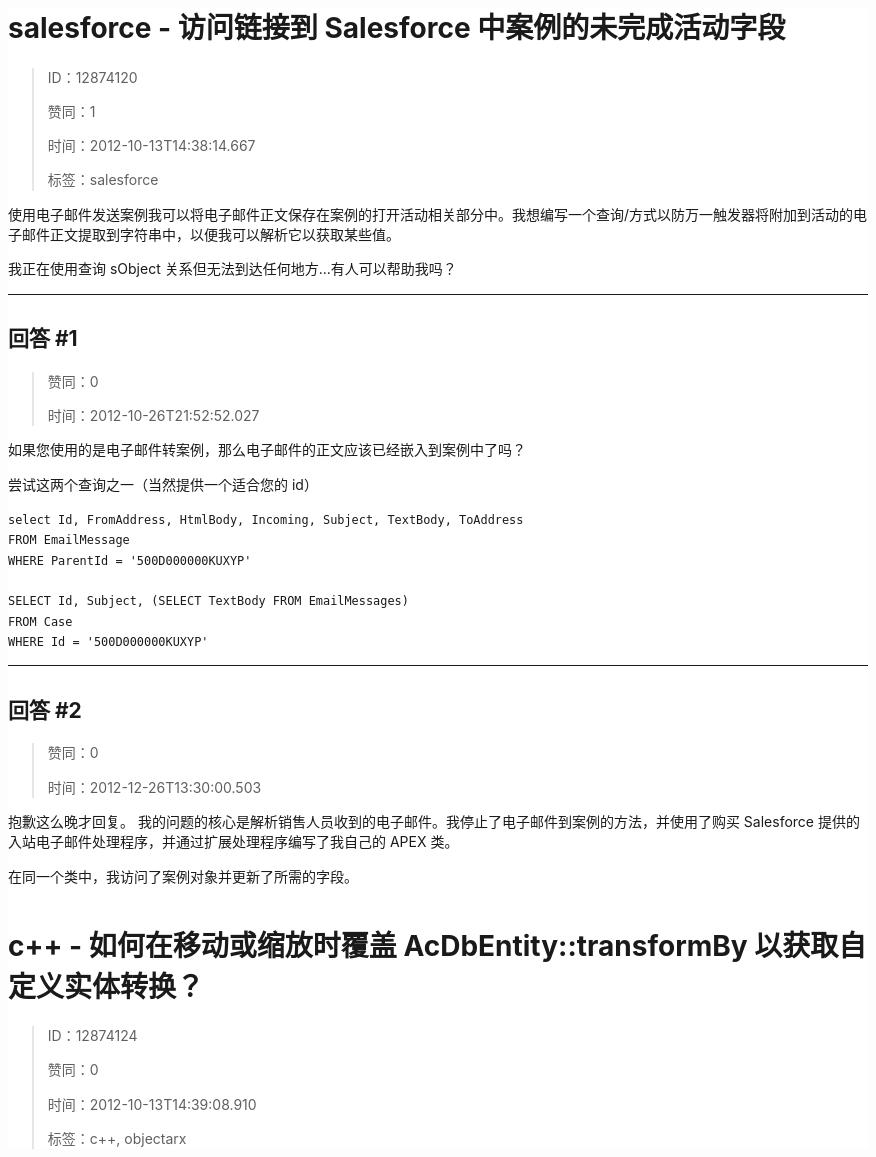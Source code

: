 # salesforce - 访问链接到 Salesforce 中案例的未完成活动字段

> ID：12874120
> 
> 赞同：1
> 
> 时间：2012-10-13T14:38:14.667
> 
> 标签：salesforce

使用电子邮件发送案例我可以将电子邮件正文保存在案例的打开活动相关部分中。我想编写一个查询/方式以防万一触发器将附加到活动的电子邮件正文提取到字符串中，以便我可以解析它以获取某些值。

我正在使用查询 sObject 关系但无法到达任何地方...有人可以帮助我吗？

* * *

## 回答 #1

> 赞同：0
> 
> 时间：2012-10-26T21:52:52.027

如果您使用的是电子邮件转案例，那么电子邮件的正文应该已经嵌入到案例中了吗？

尝试这两个查询之一（当然提供一个适合您的 id）

```
select Id, FromAddress, HtmlBody, Incoming, Subject, TextBody, ToAddress 
FROM EmailMessage
WHERE ParentId = '500D000000KUXYP'

SELECT Id, Subject, (SELECT TextBody FROM EmailMessages)
FROM Case 
WHERE Id = '500D000000KUXYP' 
```

* * *

## 回答 #2

> 赞同：0
> 
> 时间：2012-12-26T13:30:00.503

抱歉这么晚才回复。
我的问题的核心是解析销售人员收到的电子邮件。我停止了电子邮件到案例的方法，并使用了购买 Salesforce 提供的入站电子邮件处理程序，并通过扩展处理程序编写了我自己的 APEX 类。

在同一个类中，我访问了案例对象并更新了所需的字段。

# c++ - 如何在移动或缩放时覆盖 AcDbEntity::transformBy 以获取自定义实体转换？

> ID：12874124
> 
> 赞同：0
> 
> 时间：2012-10-13T14:39:08.910
> 
> 标签：c++, objectarx
